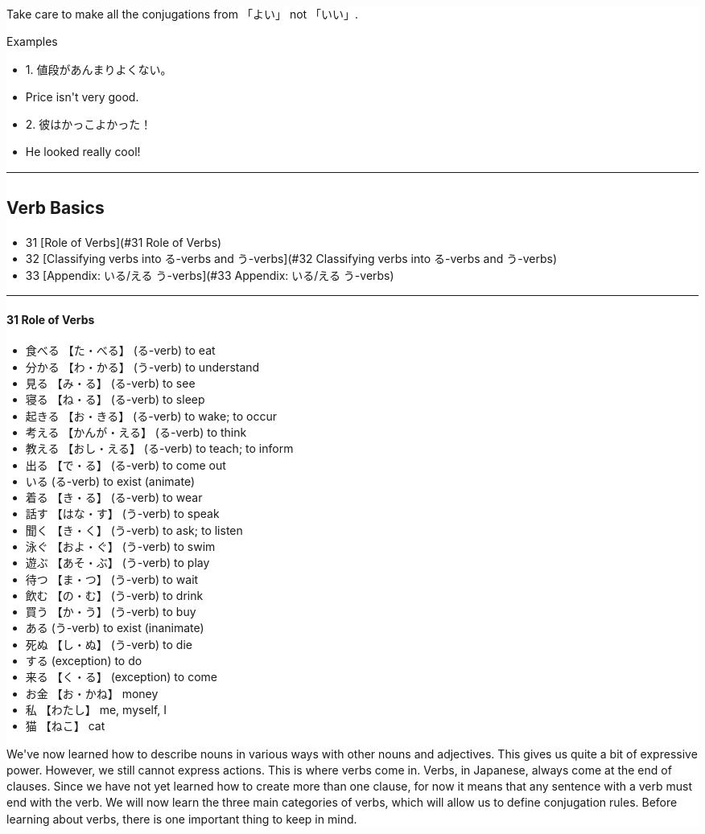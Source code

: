   

Take care to make all the conjugations from 「よい」 not 「いい」.

Examples

*   1\. 値段があんまりよくない。
*   Price isn't very good.

*   2\. 彼はかっこよかった！
*   He looked really cool!

* * *

Verb Basics
-----------

*   31 [Role of Verbs](#31 Role of Verbs)
*   32 [Classifying verbs into る-verbs and う-verbs](#32 Classifying verbs into る-verbs and う-verbs)
*   33 [Appendix: いる/える う-verbs](#33 Appendix: いる/える う-verbs)

* * *

#### 31 Role of Verbs

*   食べる 【た・べる】 (る-verb) to eat
*   分かる 【わ・かる】 (う-verb) to understand
*   見る 【み・る】 (る-verb) to see
*   寝る 【ね・る】 (る-verb) to sleep
*   起きる 【お・きる】 (る-verb) to wake; to occur
*   考える 【かんが・える】 (る-verb) to think
*   教える 【おし・える】 (る-verb) to teach; to inform
*   出る 【で・る】 (る-verb) to come out
*   いる (る-verb) to exist (animate)
*   着る 【き・る】 (る-verb) to wear
*   話す 【はな・す】 (う-verb) to speak
*   聞く 【き・く】 (う-verb) to ask; to listen
*   泳ぐ 【およ・ぐ】 (う-verb) to swim
*   遊ぶ 【あそ・ぶ】 (う-verb) to play
*   待つ 【ま・つ】 (う-verb) to wait
*   飲む 【の・む】 (う-verb) to drink
*   買う 【か・う】 (う-verb) to buy
*   ある (う-verb) to exist (inanimate)
*   死ぬ 【し・ぬ】 (う-verb) to die
*   する (exception) to do
*   来る 【く・る】 (exception) to come
*   お金 【お・かね】 money
*   私 【わたし】 me, myself, I
*   猫 【ねこ】 cat

We've now learned how to describe nouns in various ways with other nouns and adjectives. This gives us quite a bit of expressive power. However, we still cannot express actions. This is where verbs come in. Verbs, in Japanese, always come at the end of clauses. Since we have not yet learned how to create more than one clause, for now it means that any sentence with a verb must end with the verb. We will now learn the three main categories of verbs, which will allow us to define conjugation rules. Before learning about verbs, there is one important thing to keep in mind.
